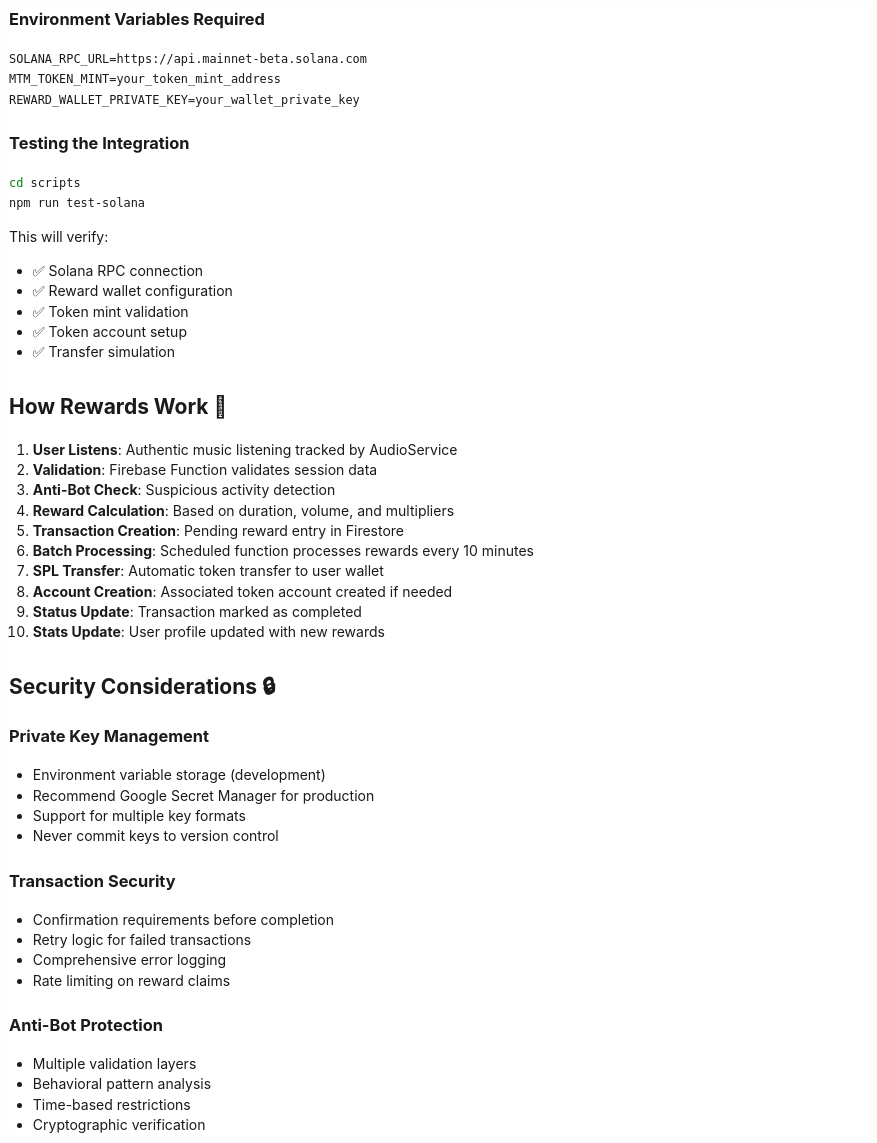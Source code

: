 ```bash
```

### Environment Variables Required
```env
SOLANA_RPC_URL=https://api.mainnet-beta.solana.com
MTM_TOKEN_MINT=your_token_mint_address
REWARD_WALLET_PRIVATE_KEY=your_wallet_private_key
```

### Testing the Integration
```bash
cd scripts
npm run test-solana
```

This will verify:
- ✅ Solana RPC connection
- ✅ Reward wallet configuration
- ✅ Token mint validation
- ✅ Token account setup
- ✅ Transfer simulation

## How Rewards Work 🎵

1. **User Listens**: Authentic music listening tracked by AudioService
2. **Validation**: Firebase Function validates session data
3. **Anti-Bot Check**: Suspicious activity detection
4. **Reward Calculation**: Based on duration, volume, and multipliers
5. **Transaction Creation**: Pending reward entry in Firestore
6. **Batch Processing**: Scheduled function processes rewards every 10 minutes
7. **SPL Transfer**: Automatic token transfer to user wallet
8. **Account Creation**: Associated token account created if needed
9. **Status Update**: Transaction marked as completed
10. **Stats Update**: User profile updated with new rewards

## Security Considerations 🔒

### Private Key Management
- Environment variable storage (development)
- Recommend Google Secret Manager for production
- Support for multiple key formats
- Never commit keys to version control

### Transaction Security
- Confirmation requirements before completion
- Retry logic for failed transactions
- Comprehensive error logging
- Rate limiting on reward claims

### Anti-Bot Protection
- Multiple validation layers
- Behavioral pattern analysis
- Time-based restrictions
- Cryptographic verification
